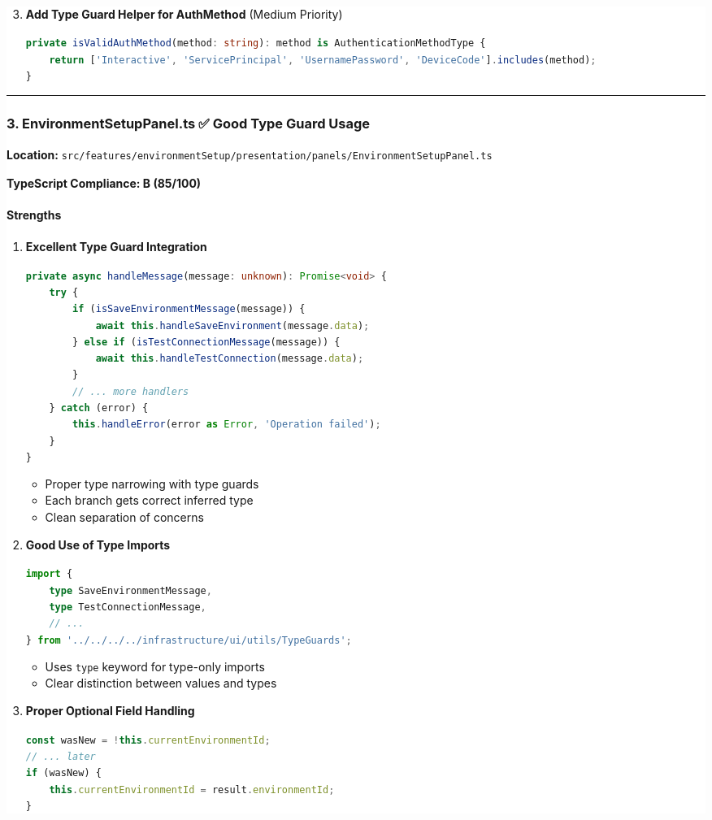 3. **Add Type Guard Helper for AuthMethod** (Medium Priority)
   ```typescript
   private isValidAuthMethod(method: string): method is AuthenticationMethodType {
       return ['Interactive', 'ServicePrincipal', 'UsernamePassword', 'DeviceCode'].includes(method);
   }
   ```

---

### 3. EnvironmentSetupPanel.ts ✅ Good Type Guard Usage

**Location:** `src/features/environmentSetup/presentation/panels/EnvironmentSetupPanel.ts`

**TypeScript Compliance: B (85/100)**

#### Strengths

1. **Excellent Type Guard Integration**
   ```typescript
   private async handleMessage(message: unknown): Promise<void> {
       try {
           if (isSaveEnvironmentMessage(message)) {
               await this.handleSaveEnvironment(message.data);
           } else if (isTestConnectionMessage(message)) {
               await this.handleTestConnection(message.data);
           }
           // ... more handlers
       } catch (error) {
           this.handleError(error as Error, 'Operation failed');
       }
   }
   ```
   - Proper type narrowing with type guards
   - Each branch gets correct inferred type
   - Clean separation of concerns

2. **Good Use of Type Imports**
   ```typescript
   import {
       type SaveEnvironmentMessage,
       type TestConnectionMessage,
       // ...
   } from '../../../../infrastructure/ui/utils/TypeGuards';
   ```
   - Uses `type` keyword for type-only imports
   - Clear distinction between values and types

3. **Proper Optional Field Handling**
   ```typescript
   const wasNew = !this.currentEnvironmentId;
   // ... later
   if (wasNew) {
       this.currentEnvironmentId = result.environmentId;
   }
   ```
